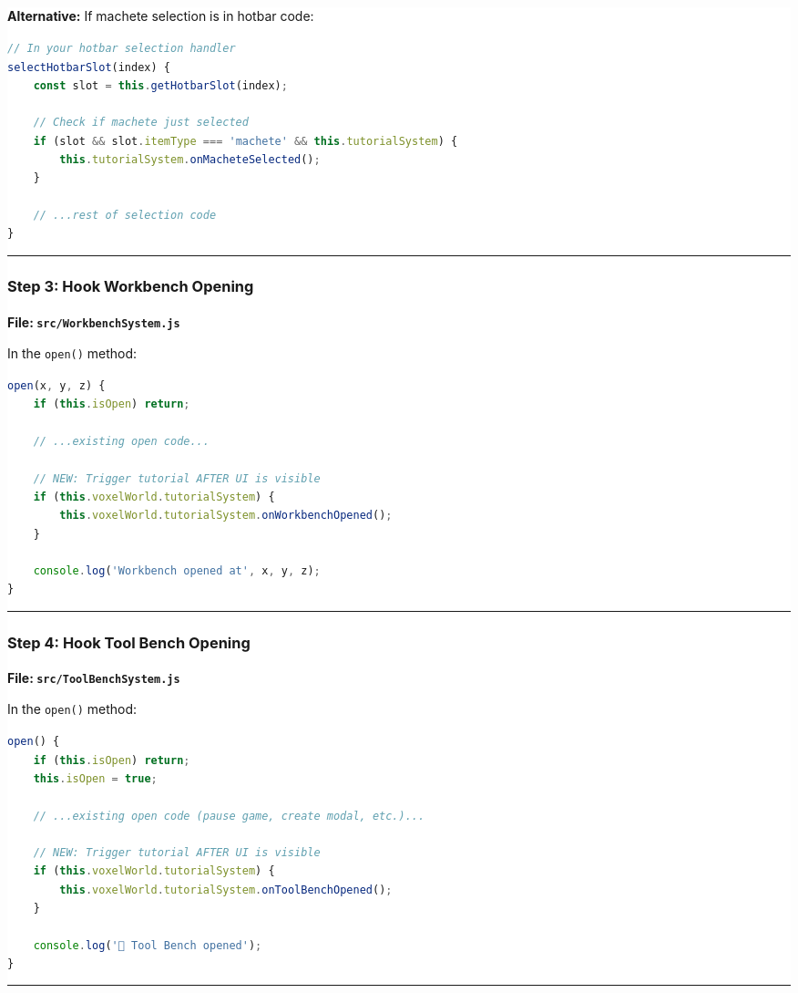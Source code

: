 **Alternative:** If machete selection is in hotbar code:

```javascript
// In your hotbar selection handler
selectHotbarSlot(index) {
    const slot = this.getHotbarSlot(index);
    
    // Check if machete just selected
    if (slot && slot.itemType === 'machete' && this.tutorialSystem) {
        this.tutorialSystem.onMacheteSelected();
    }
    
    // ...rest of selection code
}
```

---

### Step 3: Hook Workbench Opening

**File: `src/WorkbenchSystem.js`**

In the `open()` method:

```javascript
open(x, y, z) {
    if (this.isOpen) return;
    
    // ...existing open code...
    
    // NEW: Trigger tutorial AFTER UI is visible
    if (this.voxelWorld.tutorialSystem) {
        this.voxelWorld.tutorialSystem.onWorkbenchOpened();
    }
    
    console.log('Workbench opened at', x, y, z);
}
```

---

### Step 4: Hook Tool Bench Opening

**File: `src/ToolBenchSystem.js`**

In the `open()` method:

```javascript
open() {
    if (this.isOpen) return;
    this.isOpen = true;
    
    // ...existing open code (pause game, create modal, etc.)...
    
    // NEW: Trigger tutorial AFTER UI is visible
    if (this.voxelWorld.tutorialSystem) {
        this.voxelWorld.tutorialSystem.onToolBenchOpened();
    }
    
    console.log('🔧 Tool Bench opened');
}
```

---